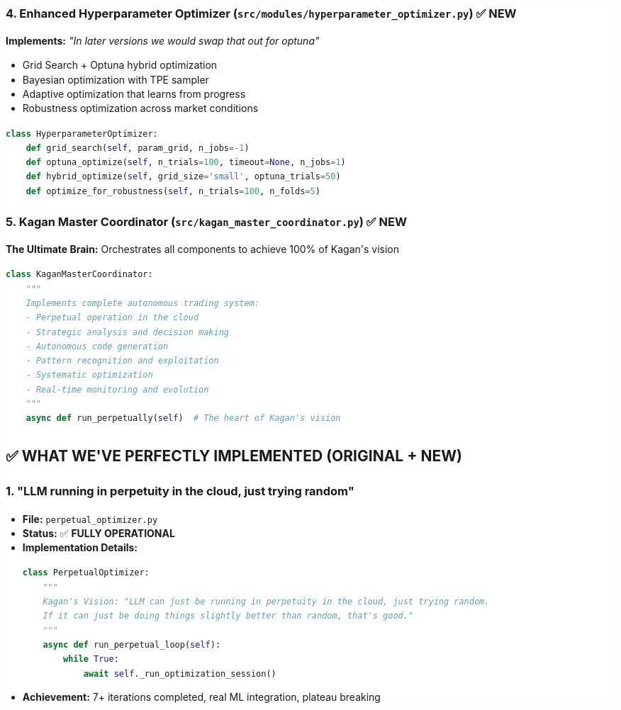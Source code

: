 ### 4. **Enhanced Hyperparameter Optimizer** (`src/modules/hyperparameter_optimizer.py`) ✅ **NEW**
**Implements:** *"In later versions we would swap that out for optuna"*
- Grid Search + Optuna hybrid optimization
- Bayesian optimization with TPE sampler
- Adaptive optimization that learns from progress
- Robustness optimization across market conditions
```python
class HyperparameterOptimizer:
    def grid_search(self, param_grid, n_jobs=-1)
    def optuna_optimize(self, n_trials=100, timeout=None, n_jobs=1)
    def hybrid_optimize(self, grid_size='small', optuna_trials=50)
    def optimize_for_robustness(self, n_trials=100, n_folds=5)
```

### 5. **Kagan Master Coordinator** (`src/kagan_master_coordinator.py`) ✅ **NEW**
**The Ultimate Brain:** Orchestrates all components to achieve 100% of Kagan's vision
```python
class KaganMasterCoordinator:
    """
    Implements complete autonomous trading system:
    - Perpetual operation in the cloud
    - Strategic analysis and decision making
    - Autonomous code generation
    - Pattern recognition and exploitation
    - Systematic optimization
    - Real-time monitoring and evolution
    """
    async def run_perpetually(self)  # The heart of Kagan's vision
```

## ✅ **WHAT WE'VE PERFECTLY IMPLEMENTED** (ORIGINAL + NEW)

### 1. **"LLM running in perpetuity in the cloud, just trying random"**
- **File:** `perpetual_optimizer.py`
- **Status:** ✅ **FULLY OPERATIONAL**
- **Implementation Details:**
  ```python
  class PerpetualOptimizer:
      """
      Kagan's Vision: "LLM can just be running in perpetuity in the cloud, just trying random.
      If it can just be doing things slightly better than random, that's good."
      """
      async def run_perpetual_loop(self):
          while True:
              await self._run_optimization_session()
  ```
- **Achievement:** 7+ iterations completed, real ML integration, plateau breaking
